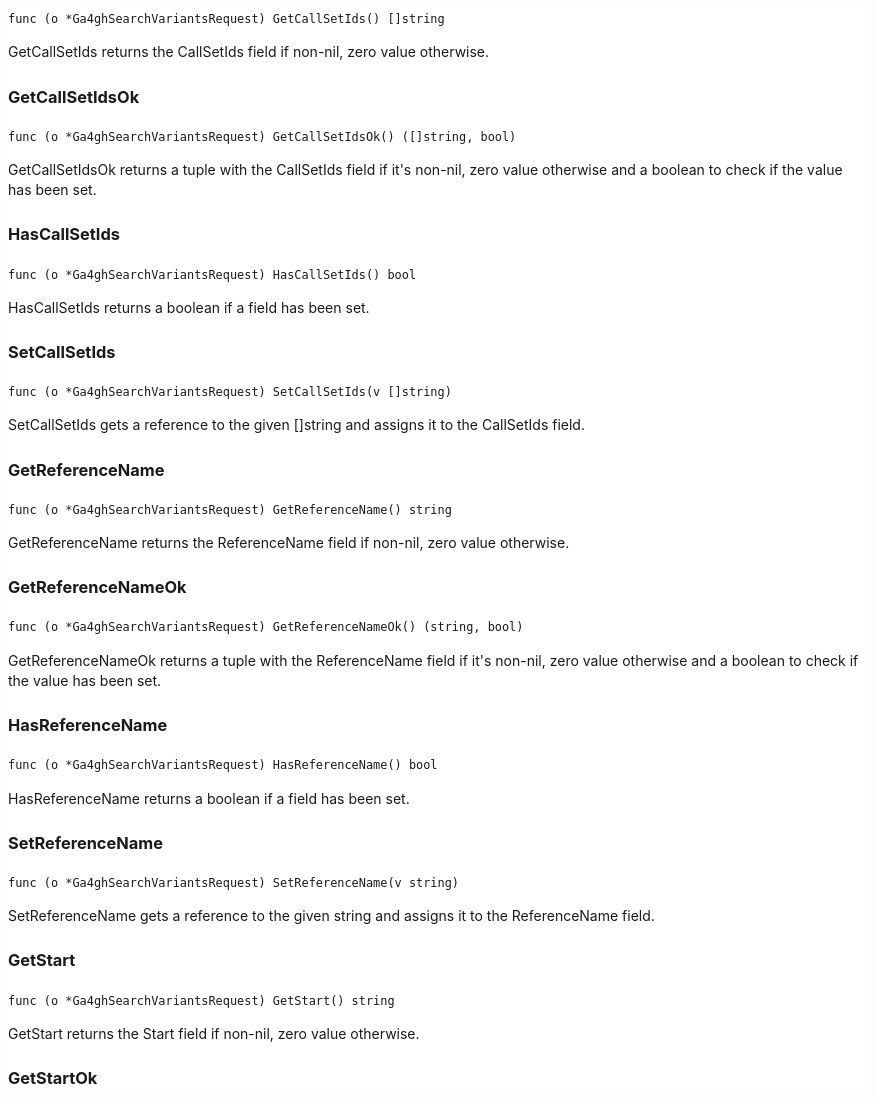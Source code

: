 `func (o *Ga4ghSearchVariantsRequest) GetCallSetIds() []string`

GetCallSetIds returns the CallSetIds field if non-nil, zero value otherwise.

### GetCallSetIdsOk

`func (o *Ga4ghSearchVariantsRequest) GetCallSetIdsOk() ([]string, bool)`

GetCallSetIdsOk returns a tuple with the CallSetIds field if it's non-nil, zero value otherwise
and a boolean to check if the value has been set.

### HasCallSetIds

`func (o *Ga4ghSearchVariantsRequest) HasCallSetIds() bool`

HasCallSetIds returns a boolean if a field has been set.

### SetCallSetIds

`func (o *Ga4ghSearchVariantsRequest) SetCallSetIds(v []string)`

SetCallSetIds gets a reference to the given []string and assigns it to the CallSetIds field.

### GetReferenceName

`func (o *Ga4ghSearchVariantsRequest) GetReferenceName() string`

GetReferenceName returns the ReferenceName field if non-nil, zero value otherwise.

### GetReferenceNameOk

`func (o *Ga4ghSearchVariantsRequest) GetReferenceNameOk() (string, bool)`

GetReferenceNameOk returns a tuple with the ReferenceName field if it's non-nil, zero value otherwise
and a boolean to check if the value has been set.

### HasReferenceName

`func (o *Ga4ghSearchVariantsRequest) HasReferenceName() bool`

HasReferenceName returns a boolean if a field has been set.

### SetReferenceName

`func (o *Ga4ghSearchVariantsRequest) SetReferenceName(v string)`

SetReferenceName gets a reference to the given string and assigns it to the ReferenceName field.

### GetStart

`func (o *Ga4ghSearchVariantsRequest) GetStart() string`

GetStart returns the Start field if non-nil, zero value otherwise.

### GetStartOk
